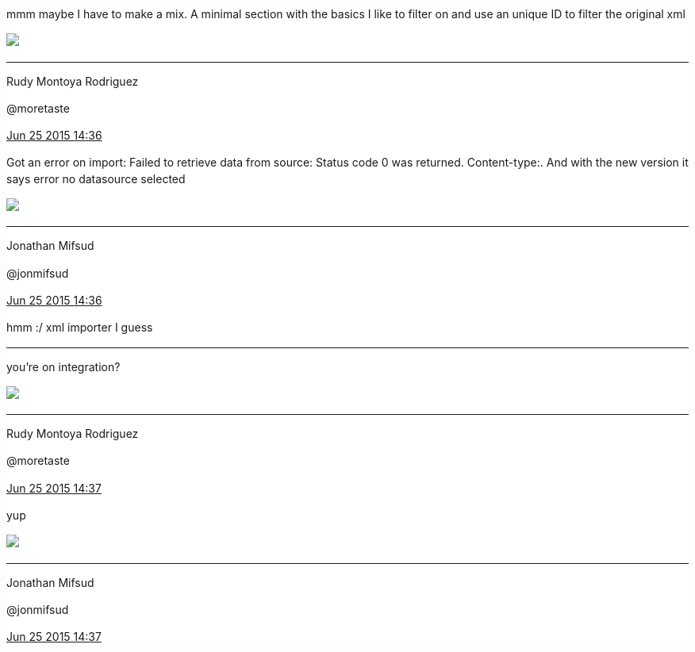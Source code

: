 mmm maybe I have to make a mix. A minimal section with the basics I like to
filter on and use an unique ID to filter the original xml

![](https://avatars2.githubusercontent.com/u/857982?v=3&s=30)

__ __

Rudy Montoya Rodriguez

@moretaste

[Jun 25 2015
14:36](https://gitter.im/symphonycms/symphony-2?at=558c11d68762506301761593 ""
)

Got an error on import: Failed to retrieve data from source: Status code 0 was
returned. Content-type:. And with the new version it says error no datasource
selected

![](https://avatars1.githubusercontent.com/u/859775?v=3&s=30)

__ __

Jonathan Mifsud

@jonmifsud

[Jun 25 2015
14:36](https://gitter.im/symphonycms/symphony-2?at=558c11f7ad7e376201fe9a12 ""
)

hmm :/ xml importer I guess

__ __

you’re on integration?

![](https://avatars2.githubusercontent.com/u/857982?v=3&s=30)

__ __

Rudy Montoya Rodriguez

@moretaste

[Jun 25 2015
14:37](https://gitter.im/symphonycms/symphony-2?at=558c121e87625063017615a0 ""
)

yup

![](https://avatars1.githubusercontent.com/u/859775?v=3&s=30)

__ __

Jonathan Mifsud

@jonmifsud

[Jun 25 2015
14:37](https://gitter.im/symphonycms/symphony-2?at=558c1240ad7e376201fe9a20 ""
)
